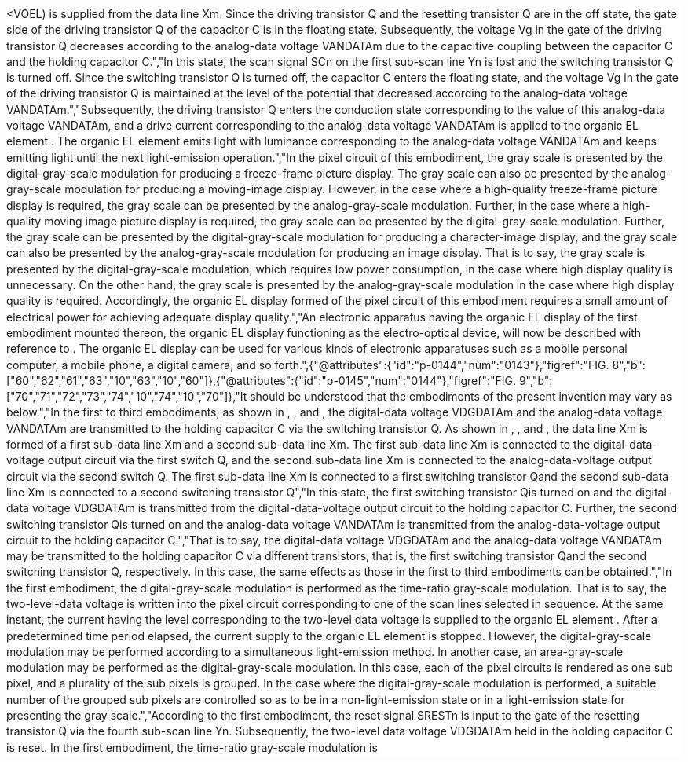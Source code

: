 <VOEL) is supplied from the data line Xm. Since the driving transistor Q and the resetting transistor Q are in the off state, the gate side of the driving transistor Q of the capacitor C is in the floating state. Subsequently, the voltage Vg in the gate of the driving transistor Q decreases according to the analog-data voltage VANDATAm due to the capacitive coupling between the capacitor C and the holding capacitor C.","In this state, the scan signal SCn on the first sub-scan line Yn is lost and the switching transistor Q is turned off. Since the switching transistor Q is turned off, the capacitor C enters the floating state, and the voltage Vg in the gate of the driving transistor Q is maintained at the level of the potential that decreased according to the analog-data voltage VANDATAm.","Subsequently, the driving transistor Q enters the conduction state corresponding to the value of this analog-data voltage VANDATAm, and a drive current corresponding to the analog-data voltage VANDATAm is applied to the organic EL element . The organic EL element  emits light with luminance corresponding to the analog-data voltage VANDATAm and keeps emitting light until the next light-emission operation.","In the pixel circuit  of this embodiment, the gray scale is presented by the digital-gray-scale modulation for producing a freeze-frame picture display. The gray scale can also be presented by the analog-gray-scale modulation for producing a moving-image display. However, in the case where a high-quality freeze-frame picture display is required, the gray scale can be presented by the analog-gray-scale modulation. Further, in the case where a high-quality moving image picture display is required, the gray scale can be presented by the digital-gray-scale modulation. Further, the gray scale can be presented by the digital-gray-scale modulation for producing a character-image display, and the gray scale can also be presented by the analog-gray-scale modulation for producing an image display. That is to say, the gray scale is presented by the digital-gray-scale modulation, which requires low power consumption, in the case where high display quality is unnecessary. On the other hand, the gray scale is presented by the analog-gray-scale modulation in the case where high display quality is required. Accordingly, the organic EL display  formed of the pixel circuit  of this embodiment requires a small amount of electrical power for achieving adequate display quality.","An electronic apparatus having the organic EL display  of the first embodiment mounted thereon, the organic EL display  functioning as the electro-optical device, will now be described with reference to . The organic EL display  can be used for various kinds of electronic apparatuses such as a mobile personal computer, a mobile phone, a digital camera, and so forth.",{"@attributes":{"id":"p-0144","num":"0143"},"figref":"FIG. 8","b":["60","62","61","63","10","63","10","60"]},{"@attributes":{"id":"p-0145","num":"0144"},"figref":"FIG. 9","b":["70","71","72","73","74","10","74","10","70"]},"It should be understood that the embodiments of the present invention may vary as below.","In the first to third embodiments, as shown in , , and , the digital-data voltage VDGDATAm and the analog-data voltage VANDATAm are transmitted to the holding capacitor C via the switching transistor Q. As shown in , , and , the data line Xm is formed of a first sub-data line Xm and a second sub-data line Xm. The first sub-data line Xm is connected to the digital-data-voltage output circuit via the first switch Q, and the second sub-data line Xm is connected to the analog-data-voltage output circuit via the second switch Q. The first sub-data line Xm is connected to a first switching transistor Qand the second sub-data line Xm is connected to a second switching transistor Q","In this state, the first switching transistor Qis turned on and the digital-data voltage VDGDATAm is transmitted from the digital-data-voltage output circuit to the holding capacitor C. Further, the second switching transistor Qis turned on and the analog-data voltage VANDATAm is transmitted from the analog-data-voltage output circuit to the holding capacitor C.","That is to say, the digital-data voltage VDGDATAm and the analog-data voltage VANDATAm may be transmitted to the holding capacitor C via different transistors, that is, the first switching transistor Qand the second switching transistor Q, respectively. In this case, the same effects as those in the first to third embodiments can be obtained.","In the first embodiment, the digital-gray-scale modulation is performed as the time-ratio gray-scale modulation. That is to say, the two-level-data voltage is written into the pixel circuit  corresponding to one of the scan lines selected in sequence. At the same instant, the current having the level corresponding to the two-level data voltage is supplied to the organic EL element . After a predetermined time period elapsed, the current supply to the organic EL element  is stopped. However, the digital-gray-scale modulation may be performed according to a simultaneous light-emission method. In another case, an area-gray-scale modulation may be performed as the digital-gray-scale modulation. In this case, each of the pixel circuits  is rendered as one sub pixel, and a plurality of the sub pixels is grouped. In the case where the digital-gray-scale modulation is performed, a suitable number of the grouped sub pixels are controlled so as to be in a non-light-emission state or in a light-emission state for presenting the gray scale.","According to the first embodiment, the reset signal SRESTn is input to the gate of the resetting transistor Q via the fourth sub-scan line Yn. Subsequently, the two-level data voltage VDGDATAm held in the holding capacitor C is reset. In the first embodiment, the time-ratio gray-scale modulation is